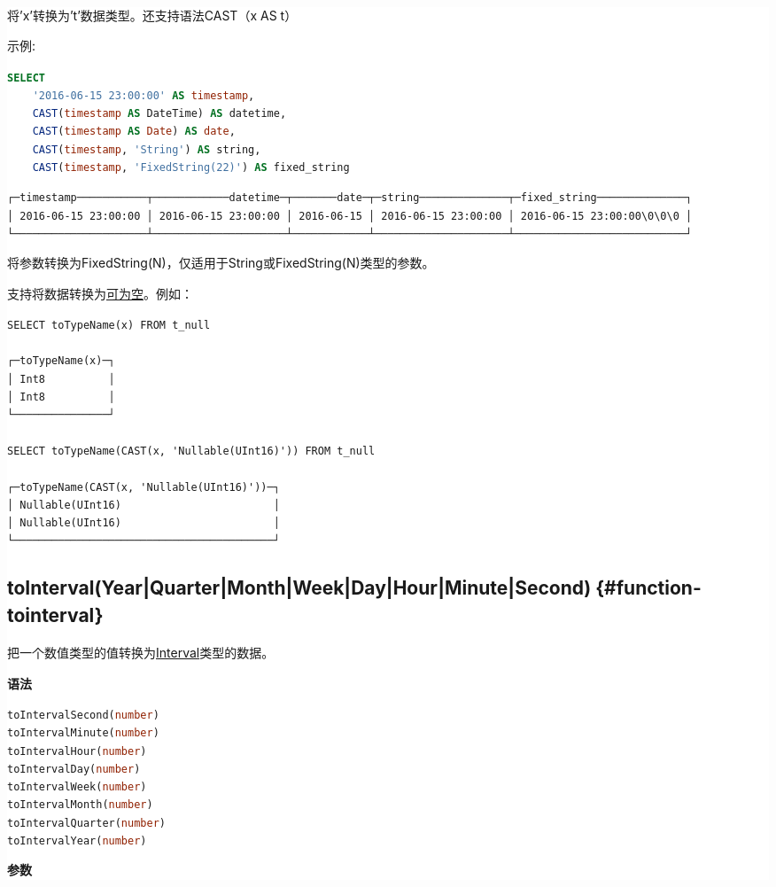 将’x’转换为’t’数据类型。还支持语法CAST（x AS t）

示例:

``` sql
SELECT
    '2016-06-15 23:00:00' AS timestamp,
    CAST(timestamp AS DateTime) AS datetime,
    CAST(timestamp AS Date) AS date,
    CAST(timestamp, 'String') AS string,
    CAST(timestamp, 'FixedString(22)') AS fixed_string
```

    ┌─timestamp───────────┬────────────datetime─┬───────date─┬─string──────────────┬─fixed_string──────────────┐
    │ 2016-06-15 23:00:00 │ 2016-06-15 23:00:00 │ 2016-06-15 │ 2016-06-15 23:00:00 │ 2016-06-15 23:00:00\0\0\0 │
    └─────────────────────┴─────────────────────┴────────────┴─────────────────────┴───────────────────────────┘

将参数转换为FixedString(N)，仅适用于String或FixedString(N)类型的参数。

支持将数据转换为[可为空](../../sql-reference/functions/type-conversion-functions.md)。例如：

    SELECT toTypeName(x) FROM t_null

    ┌─toTypeName(x)─┐
    │ Int8          │
    │ Int8          │
    └───────────────┘

    SELECT toTypeName(CAST(x, 'Nullable(UInt16)')) FROM t_null

    ┌─toTypeName(CAST(x, 'Nullable(UInt16)'))─┐
    │ Nullable(UInt16)                        │
    │ Nullable(UInt16)                        │
    └─────────────────────────────────────────┘

## toInterval(Year\|Quarter\|Month\|Week\|Day\|Hour\|Minute\|Second) {#function-tointerval}

把一个数值类型的值转换为[Interval](../../sql-reference/data-types/special-data-types/interval.md)类型的数据。

**语法**

``` sql
toIntervalSecond(number)
toIntervalMinute(number)
toIntervalHour(number)
toIntervalDay(number)
toIntervalWeek(number)
toIntervalMonth(number)
toIntervalQuarter(number)
toIntervalYear(number)
```

**参数**
